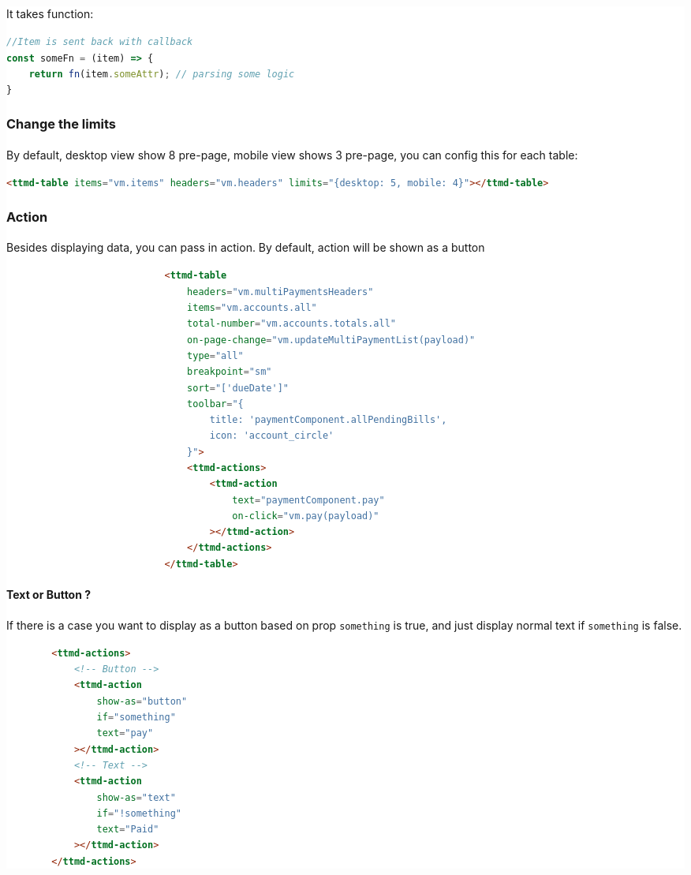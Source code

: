It takes function:

```js
//Item is sent back with callback
const someFn = (item) => {
    return fn(item.someAttr); // parsing some logic
}
```

### Change the limits

By default, desktop view show 8 pre-page, mobile view shows 3 pre-page, you can config this for each table:

```html
<ttmd-table items="vm.items" headers="vm.headers" limits="{desktop: 5, mobile: 4}"></ttmd-table>
```

### Action

Besides displaying data, you can pass in action. By default, action will be shown as a button

```html
                            <ttmd-table
                                headers="vm.multiPaymentsHeaders"
                                items="vm.accounts.all"
                                total-number="vm.accounts.totals.all"
                                on-page-change="vm.updateMultiPaymentList(payload)"
                                type="all"
                                breakpoint="sm"
                                sort="['dueDate']"
                                toolbar="{
                                    title: 'paymentComponent.allPendingBills',
                                    icon: 'account_circle'
                                }">
                                <ttmd-actions>
                                    <ttmd-action
                                        text="paymentComponent.pay"
                                        on-click="vm.pay(payload)"
                                    ></ttmd-action>
                                </ttmd-actions>
                            </ttmd-table>
```

#### Text or Button ?

If there is a case you want to display as a button based on prop `something` is true, and just display normal text if  `something` is false.

```html
        <ttmd-actions>
            <!-- Button -->
            <ttmd-action
                show-as="button"
                if="something"
                text="pay"
            ></ttmd-action>
            <!-- Text -->
            <ttmd-action
                show-as="text"
                if="!something"
                text="Paid"
            ></ttmd-action>
        </ttmd-actions>
```
